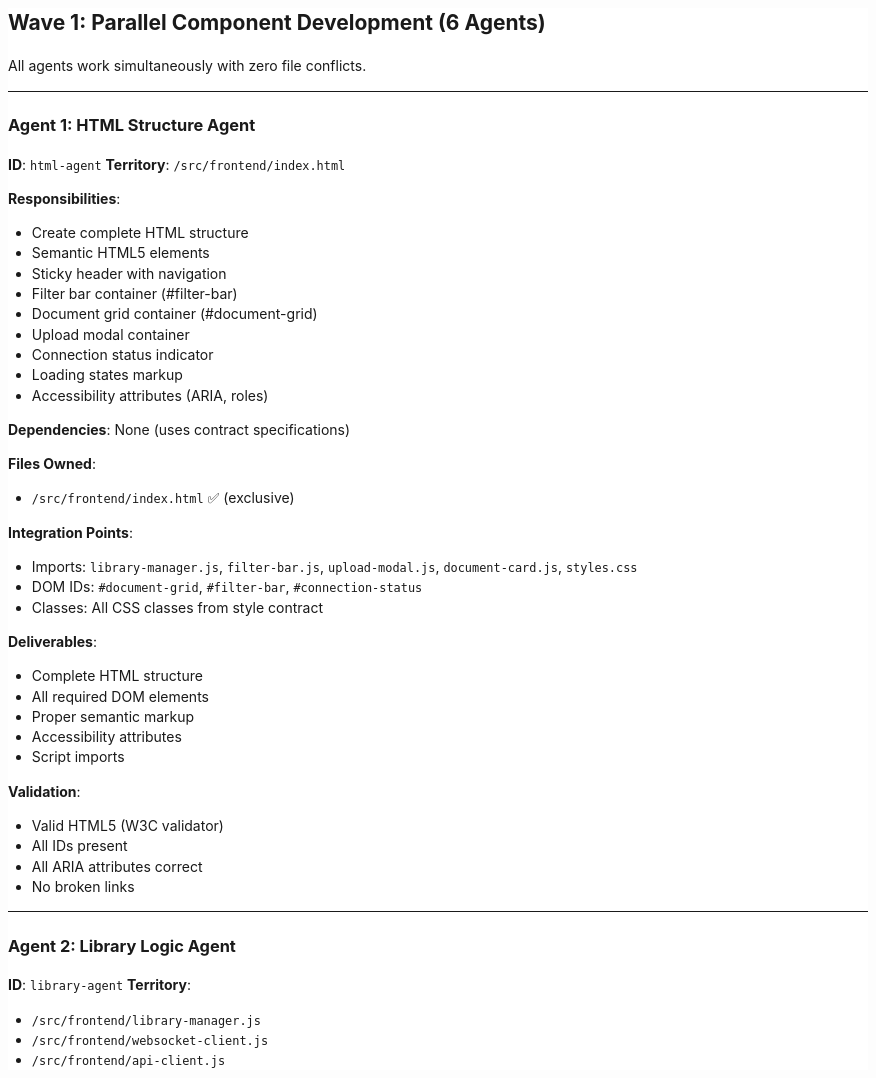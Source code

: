 
## Wave 1: Parallel Component Development (6 Agents)

All agents work simultaneously with zero file conflicts.

---

### **Agent 1: HTML Structure Agent**
**ID**: `html-agent`
**Territory**: `/src/frontend/index.html`

**Responsibilities**:
- Create complete HTML structure
- Semantic HTML5 elements
- Sticky header with navigation
- Filter bar container (#filter-bar)
- Document grid container (#document-grid)
- Upload modal container
- Connection status indicator
- Loading states markup
- Accessibility attributes (ARIA, roles)

**Dependencies**: None (uses contract specifications)

**Files Owned**:
- `/src/frontend/index.html` ✅ (exclusive)

**Integration Points**:
- Imports: `library-manager.js`, `filter-bar.js`, `upload-modal.js`, `document-card.js`, `styles.css`
- DOM IDs: `#document-grid`, `#filter-bar`, `#connection-status`
- Classes: All CSS classes from style contract

**Deliverables**:
- Complete HTML structure
- All required DOM elements
- Proper semantic markup
- Accessibility attributes
- Script imports

**Validation**:
- Valid HTML5 (W3C validator)
- All IDs present
- All ARIA attributes correct
- No broken links

---

### **Agent 2: Library Logic Agent**
**ID**: `library-agent`
**Territory**:
- `/src/frontend/library-manager.js`
- `/src/frontend/websocket-client.js`
- `/src/frontend/api-client.js`
